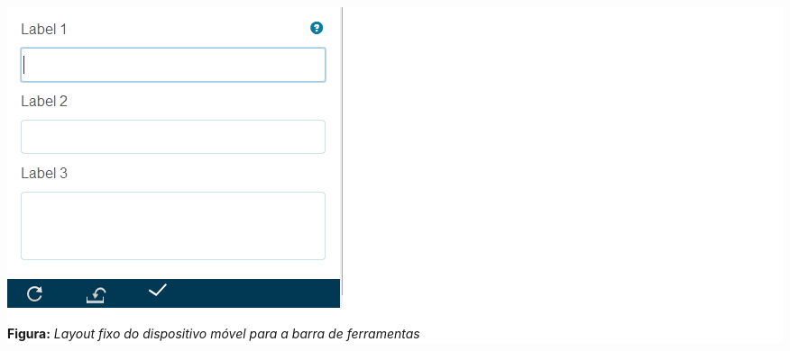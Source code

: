 ![Layout móvel fixo para a barra de ferramentas](assets/toolbar_layout_mobile_fixed.png)

**Figura:** *Layout fixo do dispositivo móvel para a barra de ferramentas*

